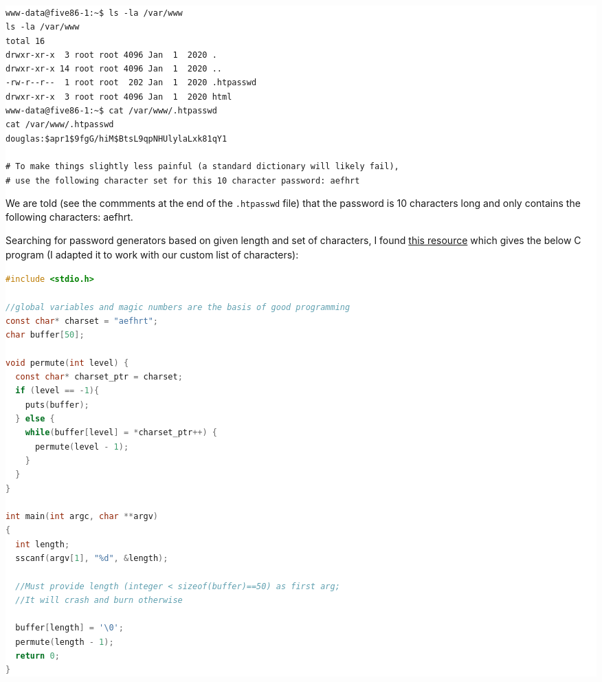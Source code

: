 ~~~
www-data@five86-1:~$ ls -la /var/www
ls -la /var/www
total 16
drwxr-xr-x  3 root root 4096 Jan  1  2020 .
drwxr-xr-x 14 root root 4096 Jan  1  2020 ..
-rw-r--r--  1 root root  202 Jan  1  2020 .htpasswd
drwxr-xr-x  3 root root 4096 Jan  1  2020 html
www-data@five86-1:~$ cat /var/www/.htpasswd
cat /var/www/.htpasswd
douglas:$apr1$9fgG/hiM$BtsL9qpNHUlylaLxk81qY1

# To make things slightly less painful (a standard dictionary will likely fail),
# use the following character set for this 10 character password: aefhrt 
~~~

We are told (see the commments at the end of the `.htpasswd` file) that the password is 10 characters long and only contains the following characters: aefhrt.

Searching for password generators based on given length and set of characters, I found [this resource](https://unix.stackexchange.com/questions/204069/all-possible-combinations-of-characters-and-numbers) which gives the below C program (I adapted it to work with our custom list of characters):

```c
#include <stdio.h>

//global variables and magic numbers are the basis of good programming
const char* charset = "aefhrt";
char buffer[50];

void permute(int level) {
  const char* charset_ptr = charset;
  if (level == -1){
    puts(buffer);
  } else {
    while(buffer[level] = *charset_ptr++) {
      permute(level - 1);
    }
  }
}

int main(int argc, char **argv)
{
  int length;
  sscanf(argv[1], "%d", &length); 

  //Must provide length (integer < sizeof(buffer)==50) as first arg;
  //It will crash and burn otherwise  

  buffer[length] = '\0';
  permute(length - 1);
  return 0;
}
```
